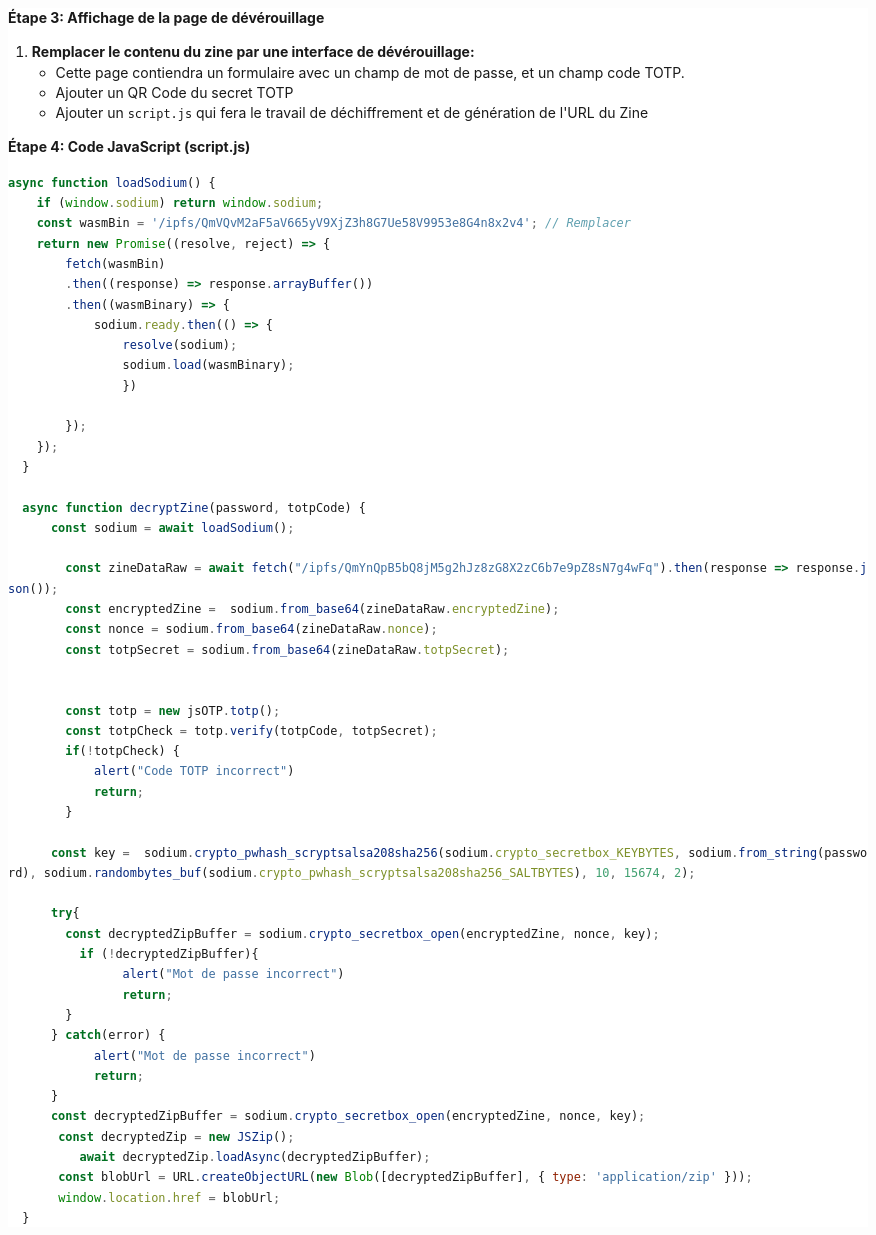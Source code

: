 **Étape 3: Affichage de la page de dévérouillage**

1.  **Remplacer le contenu du zine par une interface de dévérouillage:**
     *   Cette page contiendra un formulaire avec un champ de mot de passe, et un champ code TOTP.
     *   Ajouter un QR Code du secret TOTP
     *   Ajouter un `script.js` qui fera le travail de déchiffrement et de génération de l'URL du Zine

**Étape 4: Code JavaScript (script.js)**

```javascript
async function loadSodium() {
    if (window.sodium) return window.sodium;
    const wasmBin = '/ipfs/QmVQvM2aF5aV665yV9XjZ3h8G7Ue58V9953e8G4n8x2v4'; // Remplacer
    return new Promise((resolve, reject) => {
        fetch(wasmBin)
        .then((response) => response.arrayBuffer())
        .then((wasmBinary) => {
            sodium.ready.then(() => {
                resolve(sodium);
                sodium.load(wasmBinary);
                })

        });
    });
  }

  async function decryptZine(password, totpCode) {
      const sodium = await loadSodium();

        const zineDataRaw = await fetch("/ipfs/QmYnQpB5bQ8jM5g2hJz8zG8X2zC6b7e9pZ8sN7g4wFq").then(response => response.json());
        const encryptedZine =  sodium.from_base64(zineDataRaw.encryptedZine);
        const nonce = sodium.from_base64(zineDataRaw.nonce);
        const totpSecret = sodium.from_base64(zineDataRaw.totpSecret);


        const totp = new jsOTP.totp();
        const totpCheck = totp.verify(totpCode, totpSecret);
        if(!totpCheck) {
            alert("Code TOTP incorrect")
            return;
        }

      const key =  sodium.crypto_pwhash_scryptsalsa208sha256(sodium.crypto_secretbox_KEYBYTES, sodium.from_string(password), sodium.randombytes_buf(sodium.crypto_pwhash_scryptsalsa208sha256_SALTBYTES), 10, 15674, 2);

      try{
        const decryptedZipBuffer = sodium.crypto_secretbox_open(encryptedZine, nonce, key);
          if (!decryptedZipBuffer){
                alert("Mot de passe incorrect")
                return;
        }
      } catch(error) {
            alert("Mot de passe incorrect")
            return;
      }
      const decryptedZipBuffer = sodium.crypto_secretbox_open(encryptedZine, nonce, key);
       const decryptedZip = new JSZip();
          await decryptedZip.loadAsync(decryptedZipBuffer);
       const blobUrl = URL.createObjectURL(new Blob([decryptedZipBuffer], { type: 'application/zip' }));
       window.location.href = blobUrl;
  }

```